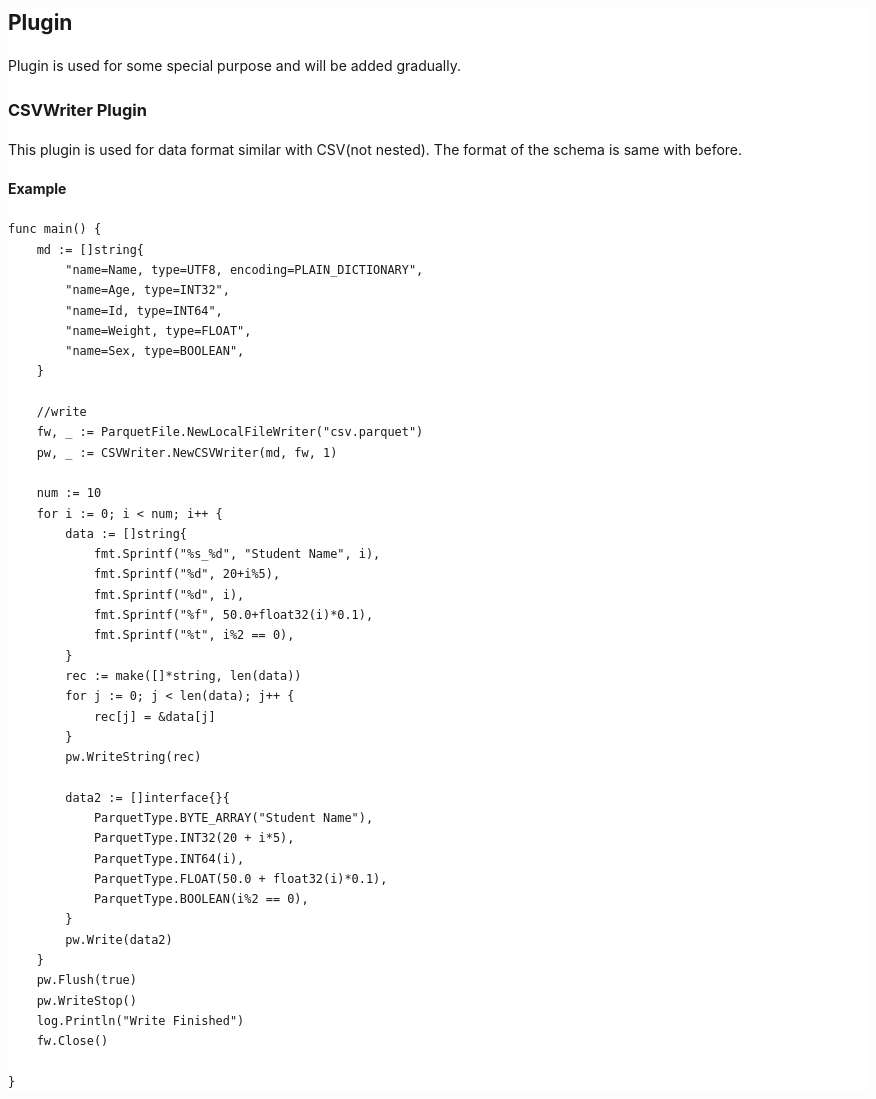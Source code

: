 ## Plugin
Plugin is used for some special purpose and will be added gradually.

### CSVWriter Plugin
This plugin is used for data format similar with CSV(not nested). The format of the schema is same with before.

#### Example
```golang
func main() {
    md := []string{
        "name=Name, type=UTF8, encoding=PLAIN_DICTIONARY",
        "name=Age, type=INT32",
        "name=Id, type=INT64",
        "name=Weight, type=FLOAT",
        "name=Sex, type=BOOLEAN",
    }

    //write
    fw, _ := ParquetFile.NewLocalFileWriter("csv.parquet")
    pw, _ := CSVWriter.NewCSVWriter(md, fw, 1)

    num := 10
    for i := 0; i < num; i++ {
        data := []string{
            fmt.Sprintf("%s_%d", "Student Name", i),
            fmt.Sprintf("%d", 20+i%5),
            fmt.Sprintf("%d", i),
            fmt.Sprintf("%f", 50.0+float32(i)*0.1),
            fmt.Sprintf("%t", i%2 == 0),
        }
        rec := make([]*string, len(data))
        for j := 0; j < len(data); j++ {
            rec[j] = &data[j]
        }
        pw.WriteString(rec)

        data2 := []interface{}{
            ParquetType.BYTE_ARRAY("Student Name"),
            ParquetType.INT32(20 + i*5),
            ParquetType.INT64(i),
            ParquetType.FLOAT(50.0 + float32(i)*0.1),
            ParquetType.BOOLEAN(i%2 == 0),
        }
        pw.Write(data2)
    }
    pw.Flush(true)
    pw.WriteStop()
    log.Println("Write Finished")
    fw.Close()

}
```
